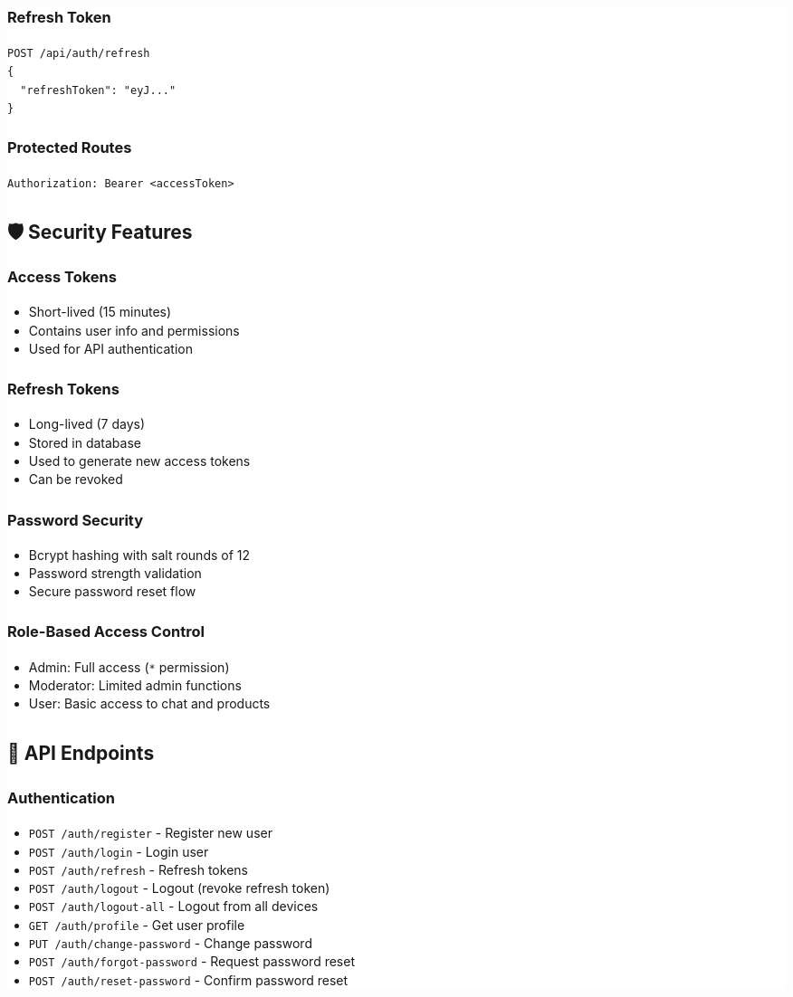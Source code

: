 ### Refresh Token
```
POST /api/auth/refresh
{
  "refreshToken": "eyJ..."
}
```

### Protected Routes
```
Authorization: Bearer <accessToken>
```

## 🛡️ Security Features

### Access Tokens
- Short-lived (15 minutes)
- Contains user info and permissions
- Used for API authentication

### Refresh Tokens
- Long-lived (7 days)
- Stored in database
- Used to generate new access tokens
- Can be revoked

### Password Security
- Bcrypt hashing with salt rounds of 12
- Password strength validation
- Secure password reset flow

### Role-Based Access Control
- Admin: Full access (`*` permission)
- Moderator: Limited admin functions
- User: Basic access to chat and products

## 📱 API Endpoints

### Authentication
- `POST /auth/register` - Register new user
- `POST /auth/login` - Login user
- `POST /auth/refresh` - Refresh tokens
- `POST /auth/logout` - Logout (revoke refresh token)
- `POST /auth/logout-all` - Logout from all devices
- `GET /auth/profile` - Get user profile
- `PUT /auth/change-password` - Change password
- `POST /auth/forgot-password` - Request password reset
- `POST /auth/reset-password` - Confirm password reset
